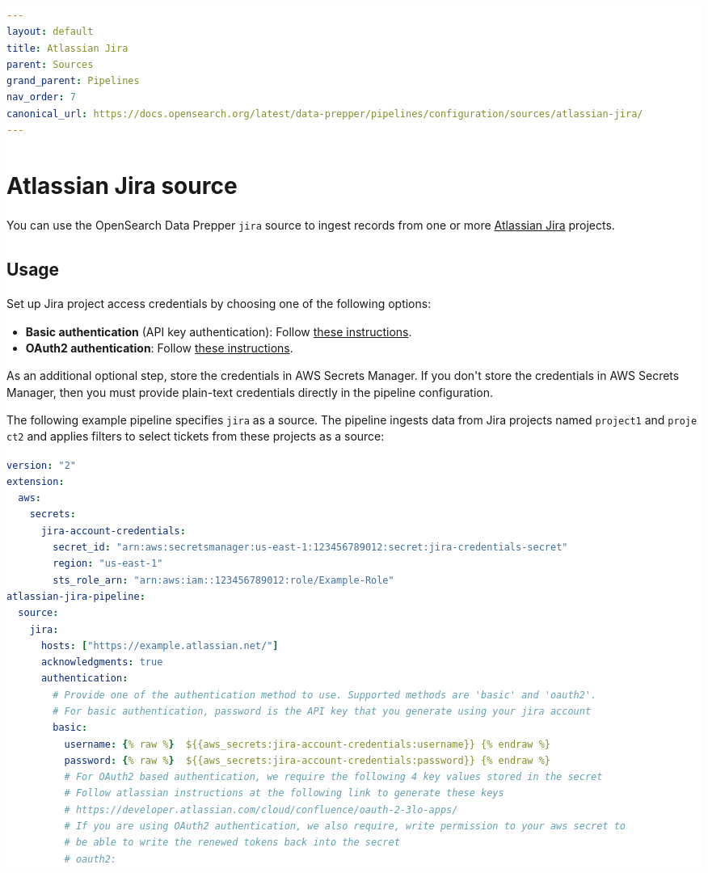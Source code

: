 ```yaml
---
layout: default
title: Atlassian Jira
parent: Sources
grand_parent: Pipelines
nav_order: 7
canonical_url: https://docs.opensearch.org/latest/data-prepper/pipelines/configuration/sources/atlassian-jira/
---
```


# Atlassian Jira source

You can use the OpenSearch Data Prepper `jira` source to ingest records from one or more [Atlassian Jira](https://www.atlassian.com/software/jira) projects.

## Usage

Set up Jira project access credentials by choosing one of the following options:

- **Basic authentication** (API key authentication): Follow [these instructions](https://support.atlassian.com/atlassian-account/docs/manage-api-tokens-for-your-atlassian-account/).
- **OAuth2 authentication**: Follow [these instructions](https://developer.atlassian.com/cloud/jira/platform/oauth-2-3lo-apps/#faq-rrt-config).

As an additional optional step, store the credentials in AWS Secrets Manager. If you don't store the credentials in AWS Secrets Manager, then you must provide plain-text credentials directly in the pipeline configuration.

The following example pipeline specifies `jira` as a source. The pipeline ingests data from Jira projects named `project1` and `project2` and applies filters to select tickets from these projects as a source:

```yaml
version: "2"
extension:
  aws:
    secrets:
      jira-account-credentials:
        secret_id: "arn:aws:secretsmanager:us-east-1:123456789012:secret:jira-credentials-secret"
        region: "us-east-1"
        sts_role_arn: "arn:aws:iam::123456789012:role/Example-Role"
atlassian-jira-pipeline:
  source:
    jira:
      hosts: ["https://example.atlassian.net/"]
      acknowledgments: true
      authentication:
        # Provide one of the authentication method to use. Supported methods are 'basic' and 'oauth2'.
        # For basic authentication, password is the API key that you generate using your jira account
        basic:
          username: {% raw %}  ${{aws_secrets:jira-account-credentials:username}} {% endraw %} 
          password: {% raw %}  ${{aws_secrets:jira-account-credentials:password}} {% endraw %} 
          # For OAuth2 based authentication, we require the following 4 key values stored in the secret
          # Follow atlassian instructions at the following link to generate these keys
          # https://developer.atlassian.com/cloud/confluence/oauth-2-3lo-apps/
          # If you are using OAuth2 authentication, we also require, write permission to your aws secret to
          # be able to write the renewed tokens back into the secret
          # oauth2:
```